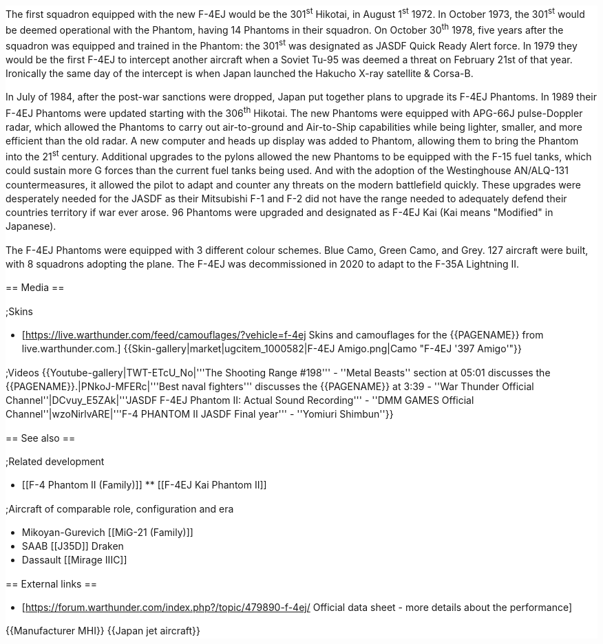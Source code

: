 The first squadron equipped with the new F-4EJ would be the 301<sup>st</sup> Hikotai, in August 1<sup>st</sup> 1972. In October 1973, the 301<sup>st</sup> would be deemed operational with the Phantom, having 14 Phantoms in their squadron. On October 30<sup>th</sup> 1978, five years after the squadron was equipped and trained in the Phantom: the 301<sup>st</sup> was designated as JASDF Quick Ready Alert force. In 1979 they would be the first F-4EJ to intercept another aircraft when a Soviet Tu-95 was deemed a threat on February 21st of that year. Ironically the same day of the intercept is when Japan launched the Hakucho X-ray satellite & Corsa-B.

In July of 1984, after the post-war sanctions were dropped, Japan put together plans to upgrade its F-4EJ Phantoms. In 1989 their F-4EJ Phantoms were updated starting with the 306<sup>th</sup> Hikotai. The new Phantoms were equipped with APG-66J pulse-Doppler radar, which allowed the Phantoms to carry out air-to-ground and Air-to-Ship capabilities while being lighter, smaller, and more efficient than the old radar. A new computer and heads up display was added to Phantom, allowing them to bring the Phantom into the 21<sup>st</sup> century. Additional upgrades to the pylons allowed the new Phantoms to be equipped with the F-15 fuel tanks, which could sustain more G forces than the current fuel tanks being used. And with the adoption of the Westinghouse AN/ALQ-131 countermeasures, it allowed the pilot to adapt and counter any threats on the modern battlefield quickly. These upgrades were desperately needed for the JASDF as their Mitsubishi F-1 and F-2 did not have the range needed to adequately defend their countries territory if war ever arose. 96 Phantoms were upgraded and designated as F-4EJ Kai (Kai means "Modified" in Japanese).

The F-4EJ Phantoms were equipped with 3 different colour schemes. Blue Camo, Green Camo, and Grey. 127 aircraft were built, with 8 squadrons adopting the plane. The F-4EJ was decommissioned in 2020 to adapt to the F-35A Lightning II.

== Media ==


;Skins

* [https://live.warthunder.com/feed/camouflages/?vehicle=f-4ej Skins and camouflages for the {{PAGENAME}} from live.warthunder.com.]
{{Skin-gallery|market|ugcitem_1000582|F-4EJ Amigo.png|Camo "F-4EJ '397 Amigo'"}}

;Videos
{{Youtube-gallery|TWT-ETcU_No|'''The Shooting Range #198''' - ''Metal Beasts'' section at 05:01 discusses the {{PAGENAME}}.|PNkoJ-MFERc|'''Best naval fighters''' discusses the {{PAGENAME}} at 3:39 - ''War Thunder Official Channel''|DCvuy_E5ZAk|'''JASDF F-4EJ Phantom II: Actual Sound Recording''' - ''DMM GAMES Official Channel''|wzoNirlvARE|'''F-4 PHANTOM Ⅱ JASDF Final year''' - ''Yomiuri Shimbun''}}

== See also ==


;Related development

* [[F-4 Phantom II (Family)]]
** [[F-4EJ Kai Phantom II]]

;Aircraft of comparable role, configuration and era

* Mikoyan-Gurevich [[MiG-21 (Family)]]
* SAAB [[J35D]] Draken
* Dassault [[Mirage IIIC]]

== External links ==


* [https://forum.warthunder.com/index.php?/topic/479890-f-4ej/ Official data sheet - more details about the performance]

{{Manufacturer MHI}}
{{Japan jet aircraft}}